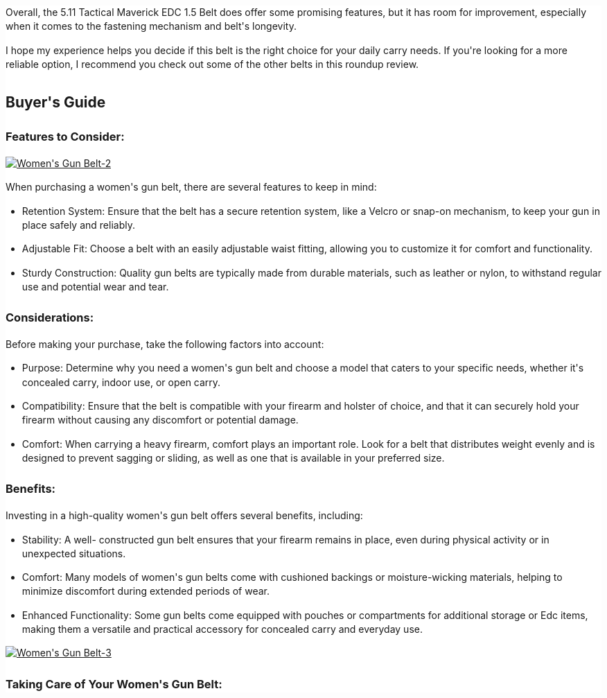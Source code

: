Overall, the 5.11 Tactical Maverick EDC 1.5 Belt does offer some promising features, but it has room for improvement, especially when it comes to the fastening mechanism and belt's longevity.

I hope my experience helps you decide if this belt is the right choice for your daily carry needs. If you're looking for a more reliable option, I recommend you check out some of the other belts in this roundup review.

## Buyer's Guide

### Features to Consider:

<div><a href="https://serp.ly/@universityofguns/amazon/womens-gun-belt?utm_source=universityofguns&utm_medium=website&utm_campaign=universityofguns.com&utm_content=womens-gun-belt&utm_term=womens-gun-belt-2"><img src="https://imagedelivery.net/vy2bglCGN6hEeWOnSe2c7A/Women%27s+Gun+Belt-2/public" alt="Women's Gun Belt-2"></a></div>

When purchasing a women's gun belt, there are several features to keep in mind:

- Retention System: Ensure that the belt has a secure retention system, like a Velcro or snap-on mechanism, to keep your gun in place safely and reliably.

- Adjustable Fit: Choose a belt with an easily adjustable waist fitting, allowing you to customize it for comfort and functionality.

- Sturdy Construction: Quality gun belts are typically made from durable materials, such as leather or nylon, to withstand regular use and potential wear and tear.

### Considerations:

Before making your purchase, take the following factors into account:

- Purpose: Determine why you need a women's gun belt and choose a model that caters to your specific needs, whether it's concealed carry, indoor use, or open carry.

- Compatibility: Ensure that the belt is compatible with your firearm and holster of choice, and that it can securely hold your firearm without causing any discomfort or potential damage.

- Comfort: When carrying a heavy firearm, comfort plays an important role. Look for a belt that distributes weight evenly and is designed to prevent sagging or sliding, as well as one that is available in your preferred size.

### Benefits:

Investing in a high-quality women's gun belt offers several benefits, including:

- Stability: A well- constructed gun belt ensures that your firearm remains in place, even during physical activity or in unexpected situations.

- Comfort: Many models of women's gun belts come with cushioned backings or moisture-wicking materials, helping to minimize discomfort during extended periods of wear.

- Enhanced Functionality: Some gun belts come equipped with pouches or compartments for additional storage or Edc items, making them a versatile and practical accessory for concealed carry and everyday use.

<div><a href="https://serp.ly/@universityofguns/amazon/womens-gun-belt?utm_source=universityofguns&utm_medium=website&utm_campaign=universityofguns.com&utm_content=womens-gun-belt&utm_term=womens-gun-belt-3"><img src="https://imagedelivery.net/vy2bglCGN6hEeWOnSe2c7A/Women%27s+Gun+Belt-3/public" alt="Women's Gun Belt-3"></a></div>

### Taking Care of Your Women's Gun Belt:
